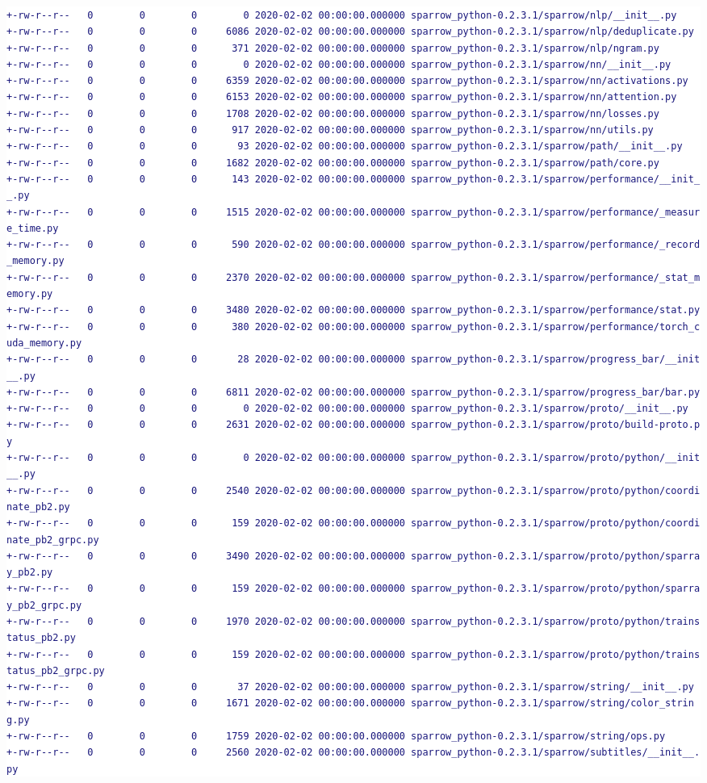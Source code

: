 ```diff
+-rw-r--r--   0        0        0        0 2020-02-02 00:00:00.000000 sparrow_python-0.2.3.1/sparrow/nlp/__init__.py
+-rw-r--r--   0        0        0     6086 2020-02-02 00:00:00.000000 sparrow_python-0.2.3.1/sparrow/nlp/deduplicate.py
+-rw-r--r--   0        0        0      371 2020-02-02 00:00:00.000000 sparrow_python-0.2.3.1/sparrow/nlp/ngram.py
+-rw-r--r--   0        0        0        0 2020-02-02 00:00:00.000000 sparrow_python-0.2.3.1/sparrow/nn/__init__.py
+-rw-r--r--   0        0        0     6359 2020-02-02 00:00:00.000000 sparrow_python-0.2.3.1/sparrow/nn/activations.py
+-rw-r--r--   0        0        0     6153 2020-02-02 00:00:00.000000 sparrow_python-0.2.3.1/sparrow/nn/attention.py
+-rw-r--r--   0        0        0     1708 2020-02-02 00:00:00.000000 sparrow_python-0.2.3.1/sparrow/nn/losses.py
+-rw-r--r--   0        0        0      917 2020-02-02 00:00:00.000000 sparrow_python-0.2.3.1/sparrow/nn/utils.py
+-rw-r--r--   0        0        0       93 2020-02-02 00:00:00.000000 sparrow_python-0.2.3.1/sparrow/path/__init__.py
+-rw-r--r--   0        0        0     1682 2020-02-02 00:00:00.000000 sparrow_python-0.2.3.1/sparrow/path/core.py
+-rw-r--r--   0        0        0      143 2020-02-02 00:00:00.000000 sparrow_python-0.2.3.1/sparrow/performance/__init__.py
+-rw-r--r--   0        0        0     1515 2020-02-02 00:00:00.000000 sparrow_python-0.2.3.1/sparrow/performance/_measure_time.py
+-rw-r--r--   0        0        0      590 2020-02-02 00:00:00.000000 sparrow_python-0.2.3.1/sparrow/performance/_record_memory.py
+-rw-r--r--   0        0        0     2370 2020-02-02 00:00:00.000000 sparrow_python-0.2.3.1/sparrow/performance/_stat_memory.py
+-rw-r--r--   0        0        0     3480 2020-02-02 00:00:00.000000 sparrow_python-0.2.3.1/sparrow/performance/stat.py
+-rw-r--r--   0        0        0      380 2020-02-02 00:00:00.000000 sparrow_python-0.2.3.1/sparrow/performance/torch_cuda_memory.py
+-rw-r--r--   0        0        0       28 2020-02-02 00:00:00.000000 sparrow_python-0.2.3.1/sparrow/progress_bar/__init__.py
+-rw-r--r--   0        0        0     6811 2020-02-02 00:00:00.000000 sparrow_python-0.2.3.1/sparrow/progress_bar/bar.py
+-rw-r--r--   0        0        0        0 2020-02-02 00:00:00.000000 sparrow_python-0.2.3.1/sparrow/proto/__init__.py
+-rw-r--r--   0        0        0     2631 2020-02-02 00:00:00.000000 sparrow_python-0.2.3.1/sparrow/proto/build-proto.py
+-rw-r--r--   0        0        0        0 2020-02-02 00:00:00.000000 sparrow_python-0.2.3.1/sparrow/proto/python/__init__.py
+-rw-r--r--   0        0        0     2540 2020-02-02 00:00:00.000000 sparrow_python-0.2.3.1/sparrow/proto/python/coordinate_pb2.py
+-rw-r--r--   0        0        0      159 2020-02-02 00:00:00.000000 sparrow_python-0.2.3.1/sparrow/proto/python/coordinate_pb2_grpc.py
+-rw-r--r--   0        0        0     3490 2020-02-02 00:00:00.000000 sparrow_python-0.2.3.1/sparrow/proto/python/sparray_pb2.py
+-rw-r--r--   0        0        0      159 2020-02-02 00:00:00.000000 sparrow_python-0.2.3.1/sparrow/proto/python/sparray_pb2_grpc.py
+-rw-r--r--   0        0        0     1970 2020-02-02 00:00:00.000000 sparrow_python-0.2.3.1/sparrow/proto/python/trainstatus_pb2.py
+-rw-r--r--   0        0        0      159 2020-02-02 00:00:00.000000 sparrow_python-0.2.3.1/sparrow/proto/python/trainstatus_pb2_grpc.py
+-rw-r--r--   0        0        0       37 2020-02-02 00:00:00.000000 sparrow_python-0.2.3.1/sparrow/string/__init__.py
+-rw-r--r--   0        0        0     1671 2020-02-02 00:00:00.000000 sparrow_python-0.2.3.1/sparrow/string/color_string.py
+-rw-r--r--   0        0        0     1759 2020-02-02 00:00:00.000000 sparrow_python-0.2.3.1/sparrow/string/ops.py
+-rw-r--r--   0        0        0     2560 2020-02-02 00:00:00.000000 sparrow_python-0.2.3.1/sparrow/subtitles/__init__.py
```